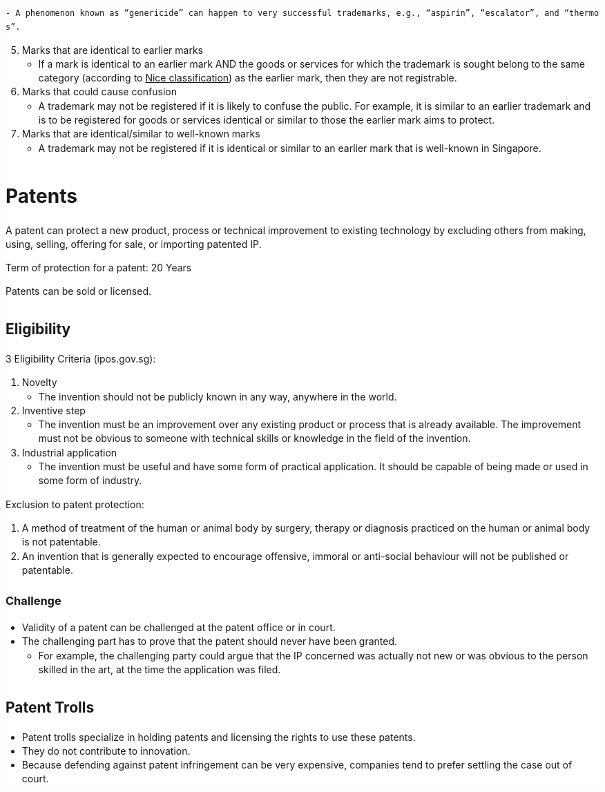 	- A phenomenon known as “genericide” can happen to very successful trademarks, e.g., “aspirin”, “escalator”, and “thermos”.
5. Marks that are identical to earlier marks
	- If a mark is identical to an earlier mark AND the goods or services for which the trademark is sought belong to the same category (according to [Nice classification](https://www.wipo.int/classifications/nice/en/)) as the earlier mark, then they are not registrable.
6. Marks that could cause confusion
	- A trademark may not be registered if it is likely to confuse the public. For example, it is similar to an earlier trademark and is to be registered for goods or services identical or similar to those the earlier mark aims to protect.
7. Marks that are identical/similar to well-known marks
	- A trademark may not be registered if it is identical or similar to an earlier mark that is well-known in Singapore.

# Patents
A patent can protect a new product, process or technical improvement to existing technology by excluding others from making, using, selling, offering for sale, or importing patented IP.

Term of protection for a patent: 20 Years

Patents can be sold or licensed.

## Eligibility
3 Eligibility Criteria (ipos.gov.sg):
1. Novelty
	- The invention should not be publicly known in any way, anywhere in the world.
2. Inventive step
	- The invention must be an improvement over any existing product or process that is already available. The improvement must not be obvious to someone with technical skills or knowledge in the field of the invention.
3. Industrial application
	- The invention must be useful and have some form of practical application. It should be capable of being made or used in some form of industry.

Exclusion to patent protection:
1. A method of treatment of the human or animal body by surgery, therapy or diagnosis practiced on the human or animal body is not patentable.
2. An invention that is generally expected to encourage offensive, immoral or anti-social behaviour will not be published or patentable.

### Challenge
- Validity of a patent can be challenged at the patent office or in court.
- The challenging part has to prove that the patent should never have been granted.
	- For example, the challenging party could argue that the IP concerned was actually not new or was obvious to the person skilled in the art, at the time the application was filed.

## Patent Trolls
- Patent trolls specialize in holding patents and licensing the rights to use these patents.
- They do not contribute to innovation.
- Because defending against patent infringement can be very expensive, companies tend to prefer settling the case out of court.
